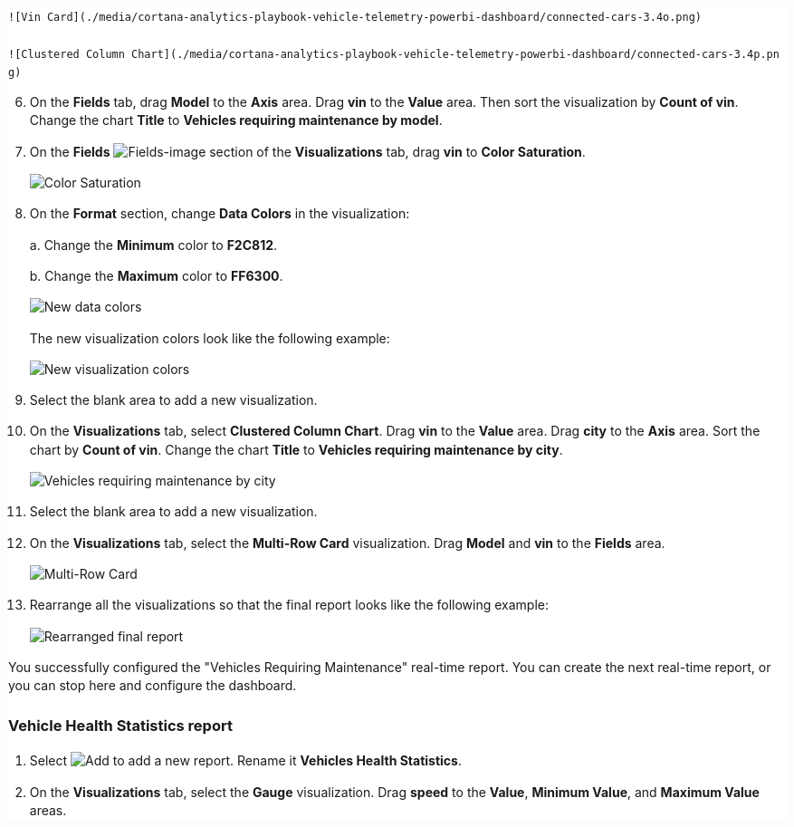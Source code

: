     ![Vin Card](./media/cortana-analytics-playbook-vehicle-telemetry-powerbi-dashboard/connected-cars-3.4o.png)

    ![Clustered Column Chart](./media/cortana-analytics-playbook-vehicle-telemetry-powerbi-dashboard/connected-cars-3.4p.png)

6. On the **Fields** tab, drag **Model** to the **Axis** area. Drag **vin** to the **Value** area. Then sort the visualization by **Count of vin**. Change the chart **Title** to **Vehicles requiring maintenance by model**. 

7. On the **Fields** ![Fields-image](./media/cortana-analytics-playbook-vehicle-telemetry-powerbi-dashboard/connected-cars-3.4field.png) section of the **Visualizations** tab, drag **vin** to **Color Saturation**.

    ![Color Saturation](./media/cortana-analytics-playbook-vehicle-telemetry-powerbi-dashboard/connected-cars-3.4q.png)  

8. On the **Format** section, change **Data Colors** in the visualization: 

    a. Change the **Minimum** color to **F2C812**.

    b. Change the **Maximum** color to **FF6300**.

    ![New data colors](./media/cortana-analytics-playbook-vehicle-telemetry-powerbi-dashboard/connected-cars-3.4r.png)

    The new visualization colors look like the following example:

    ![New visualization colors](./media/cortana-analytics-playbook-vehicle-telemetry-powerbi-dashboard/connected-cars-3.4s.png)  

9. Select the blank area to add a new visualization.  

10. On the **Visualizations** tab, select **Clustered Column Chart**. Drag **vin** to the **Value** area. Drag **city** to the **Axis** area. Sort the chart by **Count of vin**. Change the chart **Title** to **Vehicles requiring maintenance by city**.

    ![Vehicles requiring maintenance by city](./media/cortana-analytics-playbook-vehicle-telemetry-powerbi-dashboard/connected-cars-3.4t.png)  

11. Select the blank area to add a new visualization.  

12. On the **Visualizations** tab, select the **Multi-Row Card** visualization. Drag **Model** and **vin** to the **Fields** area.

    ![Multi-Row Card](./media/cortana-analytics-playbook-vehicle-telemetry-powerbi-dashboard/connected-cars-3.4u.png)    

13. Rearrange all the visualizations so that the final report looks like the following example: 

    ![Rearranged final report](./media/cortana-analytics-playbook-vehicle-telemetry-powerbi-dashboard/connected-cars-3.4v.png)  

You successfully configured the "Vehicles Requiring Maintenance" real-time report. You can create the next real-time report, or you can stop here and configure the dashboard. 

### Vehicle Health Statistics report

1. Select ![Add](./media/cortana-analytics-playbook-vehicle-telemetry-powerbi-dashboard/connected-cars-3.4add.png) to add a new report. Rename it **Vehicles Health Statistics**. 

2. On the **Visualizations** tab, select the **Gauge** visualization. Drag **speed** to the **Value**, **Minimum Value**, and **Maximum Value** areas.
